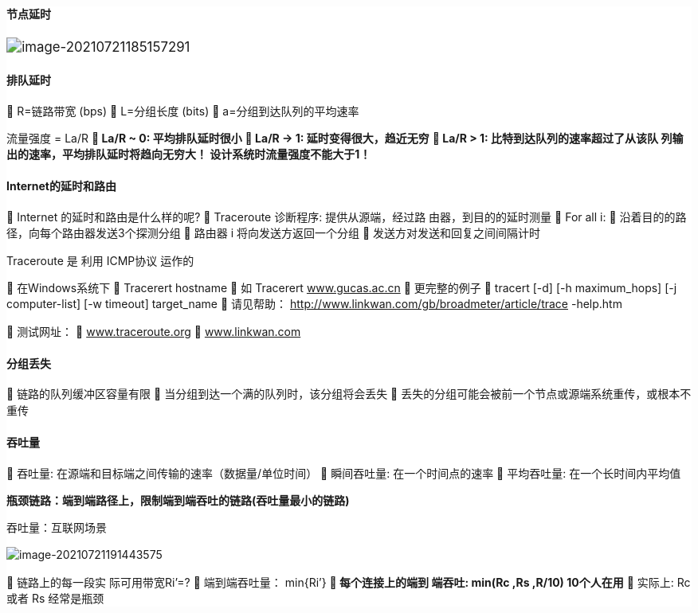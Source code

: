 #### 节点延时

<img src="http://knight777.oss-cn-beijing.aliyuncs.com/img/image-20210721185157291.png" alt="image-20210721185157291" style="zoom:120%;" />

#### 排队延时

 R=链路带宽 (bps) 
 L=分组长度 (bits) 
 a=分组到达队列的平均速率

流量强度 = La/R 
** La/R ~ 0: 平均排队延时很小** 
** La/R -> 1: 延时变得很大，趋近无穷** 
** La/R > 1: 比特到达队列的速率超过了从该队 列输出的速率，平均排队延时将趋向无穷大！ 设计系统时流量强度不能大于1！**

#### Internet的延时和路由

 Internet 的延时和路由是什么样的呢? 
 Traceroute 诊断程序: 提供从源端，经过路 由器，到目的的延时测量 
 For all i: 
				 沿着目的的路径，向每个路由器发送3个探测分组 
				 路由器 i 将向发送方返回一个分组 
				 发送方对发送和回复之间间隔计时

Traceroute 是 利用 ICMP协议 运作的

 在Windows系统下 
		 Tracerert hostname 
			 如 Tracerert www.gucas.ac.cn 
		 更完整的例子 
			 tracert [-d] [-h maximum_hops] [-j computer-list] [-w timeout] target_name 
			 请见帮助： http://www.linkwan.com/gb/broadmeter/article/trace -help.htm 

 测试网址：  www.traceroute.org  www.linkwan.com

#### 分组丢失

 链路的队列缓冲区容量有限 
 当分组到达一个满的队列时，该分组将会丢失 
 丢失的分组可能会被前一个节点或源端系统重传，或根本不重传

#### 吞吐量

 吞吐量: 在源端和目标端之间传输的速率（数据量/单位时间） 
		 瞬间吞吐量: 在一个时间点的速率 
		 平均吞吐量: 在一个长时间内平均值

**瓶颈链路：端到端路径上，限制端到端吞吐的链路(吞吐量最小的链路)**

吞吐量：互联网场景

![image-20210721191443575](http://knight777.oss-cn-beijing.aliyuncs.com/img/image-20210721191443575.png)

 链路上的每一段实 际可用带宽Ri’=? 
 端到端吞吐量： min{Ri’} 
** 每个连接上的端到 端吞吐: min(Rc ,Rs ,R/10)  10个人在用** 
 实际上: Rc 或者 Rs 经常是瓶颈
